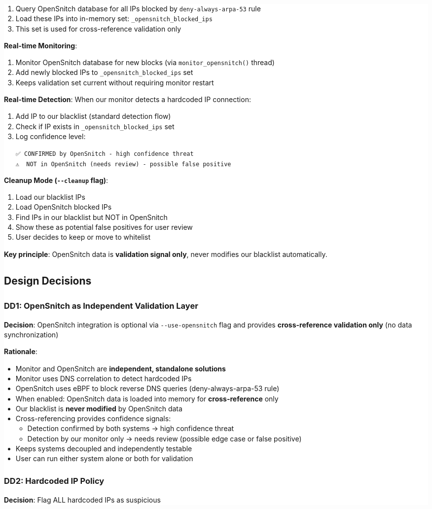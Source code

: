 1. Query OpenSnitch database for all IPs blocked by `deny-always-arpa-53` rule
2. Load these IPs into in-memory set: `_opensnitch_blocked_ips`
3. This set is used for cross-reference validation only

**Real-time Monitoring**:

1. Monitor OpenSnitch database for new blocks (via `monitor_opensnitch()` thread)
2. Add newly blocked IPs to `_opensnitch_blocked_ips` set
3. Keeps validation set current without requiring monitor restart

**Real-time Detection**:
When our monitor detects a hardcoded IP connection:

1. Add IP to our blacklist (standard detection flow)
2. Check if IP exists in `_opensnitch_blocked_ips` set
3. Log confidence level:
   ```
   ✅ CONFIRMED by OpenSnitch - high confidence threat
   ⚠️  NOT in OpenSnitch (needs review) - possible false positive
   ```

**Cleanup Mode (`--cleanup` flag)**:

1. Load our blacklist IPs
2. Load OpenSnitch blocked IPs
3. Find IPs in our blacklist but NOT in OpenSnitch
4. Show these as potential false positives for user review
5. User decides to keep or move to whitelist

**Key principle**: OpenSnitch data is **validation signal only**, never modifies our blacklist automatically.

## Design Decisions

### DD1: OpenSnitch as Independent Validation Layer

**Decision**: OpenSnitch integration is optional via `--use-opensnitch` flag and provides **cross-reference validation only** (no data synchronization)

**Rationale**:

- Monitor and OpenSnitch are **independent, standalone solutions**
- Monitor uses DNS correlation to detect hardcoded IPs
- OpenSnitch uses eBPF to block reverse DNS queries (deny-always-arpa-53 rule)
- When enabled: OpenSnitch data is loaded into memory for **cross-reference** only
- Our blacklist is **never modified** by OpenSnitch data
- Cross-referencing provides confidence signals:
  - Detection confirmed by both systems → high confidence threat
  - Detection by our monitor only → needs review (possible edge case or false positive)
- Keeps systems decoupled and independently testable
- User can run either system alone or both for validation

### DD2: Hardcoded IP Policy

**Decision**: Flag ALL hardcoded IPs as suspicious
